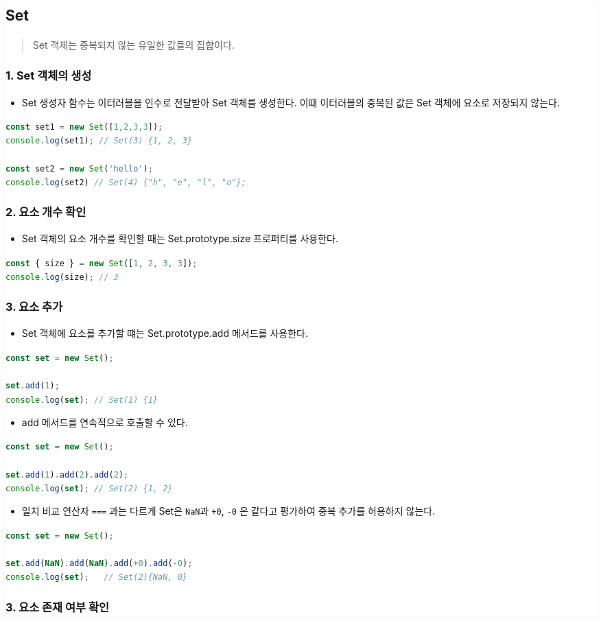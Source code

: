 ## Set


> Set 객체는 중복되지 않는 유일한 값들의 집합이다.
>

### 1. Set 객체의 생성

- Set 생성자 함수는 이터러블을 인수로 전달받아 Set 객체를 생성한다. 이떄 이터러블의 중복된 값은 Set 객체에 요소로 저장되지 않는다.

```jsx
const set1 = new Set([1,2,3,3]);
console.log(set1); // Set(3) {1, 2, 3}

const set2 = new Set('hello');
console.log(set2) // Set(4) {"h", "e", "l", "o"};
```

### 2. 요소 개수 확인

- Set 객체의 요소 개수를 확인할 때는 Set.prototype.size 프로퍼티를 사용한다.

```jsx
const { size } = new Set([1, 2, 3, 3]);
console.log(size); // 3
```

### 3. 요소 추가

- Set 객체에 요소를 추가할 떄는 Set.prototype.add 메서드를 사용한다.

```jsx
const set = new Set();

set.add(1);
console.log(set); // Set(1) {1}
```

- add 메서드를 연속적으로 호출할 수 있다.

```jsx
const set = new Set();

set.add(1).add(2).add(2);
console.log(set); // Set(2) {1, 2}
```

- 일치 비교 연산자 `===` 과는 다르게 Set은 `NaN`과 `+0`, `-0` 은 같다고 평가하여 중복 추가를 허용하지 않는다.

```jsx
const set = new Set();

set.add(NaN).add(NaN).add(+0).add(-0);
console.log(set);	// Set(2){NaN, 0}
```

### 3. 요소 존재 여부 확인
